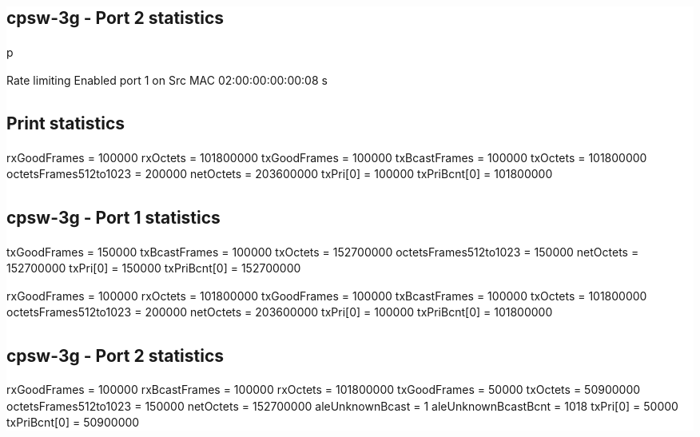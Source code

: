  cpsw-3g - Port 2 statistics
--------------------------------

p

Rate limiting Enabled port 1 on Src MAC 02:00:00:00:00:08
s

Print statistics
----------------------------------------------
  rxGoodFrames            = 100000
  rxOctets                = 101800000
  txGoodFrames            = 100000
  txBcastFrames           = 100000
  txOctets                = 101800000
  octetsFrames512to1023   = 200000
  netOctets               = 203600000
  txPri[0]                = 100000
  txPriBcnt[0]            = 101800000

 cpsw-3g - Port 1 statistics
--------------------------------
  txGoodFrames            = 150000
  txBcastFrames           = 100000
  txOctets                = 152700000
  octetsFrames512to1023   = 150000
  netOctets               = 152700000
  txPri[0]                = 150000
  txPriBcnt[0]            = 152700000

  rxGoodFrames            = 100000
  rxOctets                = 101800000
  txGoodFrames            = 100000
  txBcastFrames           = 100000
  txOctets                = 101800000
  octetsFrames512to1023   = 200000
  netOctets               = 203600000
  txPri[0]                = 100000
  txPriBcnt[0]            = 101800000

 cpsw-3g - Port 2 statistics
--------------------------------
  rxGoodFrames            = 100000
  rxBcastFrames           = 100000
  rxOctets                = 101800000
  txGoodFrames            = 50000
  txOctets                = 50900000
  octetsFrames512to1023   = 150000
  netOctets               = 152700000
  aleUnknownBcast         = 1
  aleUnknownBcastBcnt     = 1018
  txPri[0]                = 50000
  txPriBcnt[0]            = 50900000
